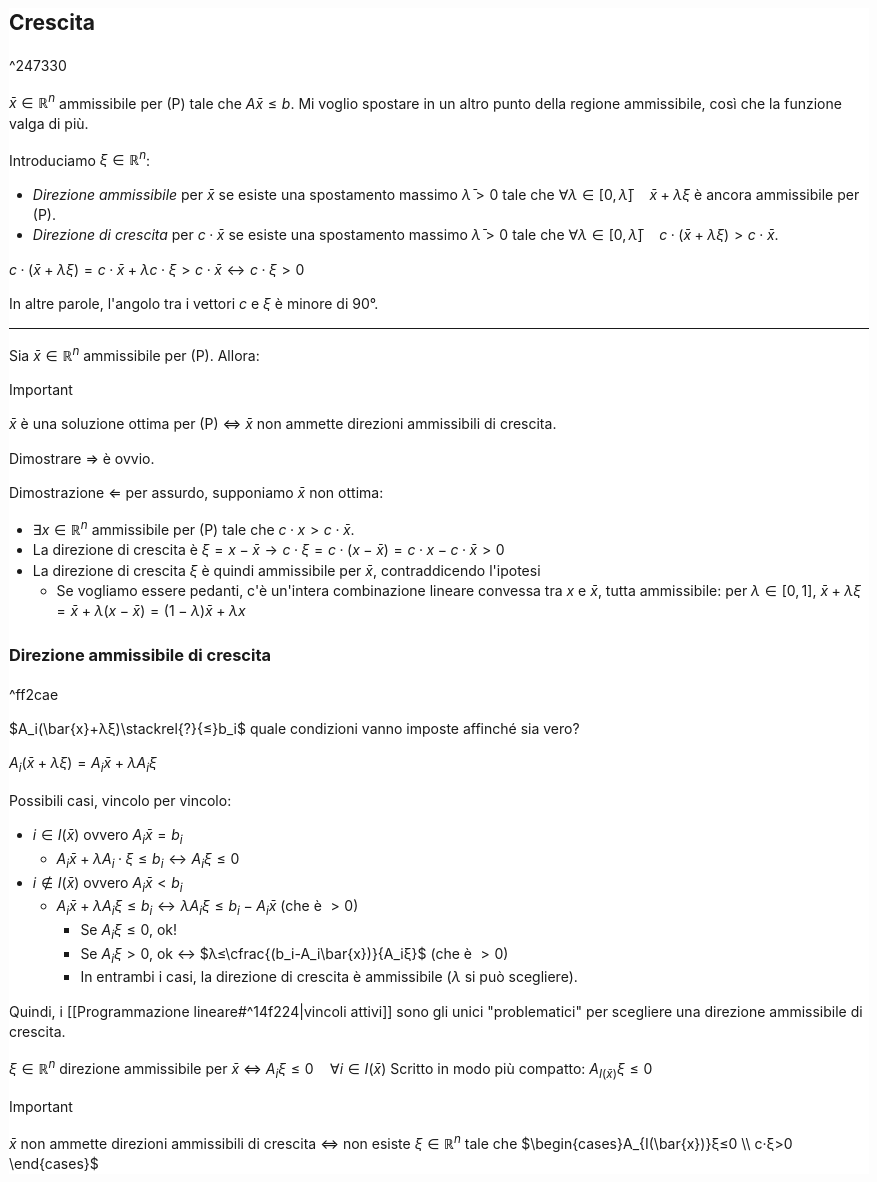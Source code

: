 ## Crescita

^247330

$\bar{x}∈ℝ^n$ ammissibile per (P) tale che $A\bar{x}≤b$. Mi voglio spostare in un altro punto della regione ammissibile, così che la funzione valga di più.

Introduciamo $ξ∈ℝ^n$:
- *Direzione ammissibile* per $\bar{x}$ se esiste una spostamento massimo $\bar{λ}>0$ tale che $∀λ∈[0,\bar{λ}]\quad \bar{x}+λξ$ è ancora ammissibile per (P).
- *Direzione di crescita* per $c·\bar{x}$ se esiste una spostamento massimo $\bar{λ}>0$ tale che $∀λ∈[0,\bar{λ}]\quad c·(\bar{x}+λξ)>c·\bar{x}$.

$c·(\bar{x}+λξ)=c·\bar{x}+λc·ξ>c·\bar{x}↔c·ξ>0$

In altre parole, l'angolo tra i vettori $c$ e $ξ$ è minore di 90°.

---

Sia $\bar{x}∈ℝ^n$ ammissibile per (P). Allora:
>[!important]
$\bar{x}$ è una soluzione ottima per (P)
⇔
$\bar{x}$ non ammette direzioni ammissibili di crescita.

Dimostrare ⇒ è ovvio.

Dimostrazione ⇐ per assurdo, supponiamo $\bar{x}$ non ottima:
- $∃x∈ℝ^n$ ammissibile per (P) tale che $c·x>c·\bar{x}$.
- La direzione di crescita è $ξ=x-\bar{x}→c·ξ=c·(x-\bar{x})=c·x-c·\bar{x}>0$
- La direzione di crescita $ξ$ è quindi ammissibile per $\bar{x}$, contraddicendo l'ipotesi
	- Se vogliamo essere pedanti, c'è un'intera combinazione lineare convessa tra $x$ e $\bar{x}$, tutta ammissibile: per $λ∈[0,1]$, $\bar{x}+λξ=\bar{x}+λ(x-\bar{x})=(1-λ)\bar{x}+λx$

### Direzione ammissibile di crescita

^ff2cae

$A_i(\bar{x}+λξ)\stackrel{?}{≤}b_i$ quale condizioni vanno imposte affinché sia vero?

$A_i(\bar{x}+λξ)=A_i\bar{x}+λA_iξ$

Possibili casi, vincolo per vincolo:
- $i∈I(\bar{x})$ ovvero $A_i\bar{x}=b_i$
	- $A_i\bar{x}+λA_i·ξ≤b_i↔A_iξ≤0$
- $i∉I(\bar{x})$ ovvero $A_i\bar{x}<b_i$
	- $A_i\bar{x}+λA_iξ≤b_i↔λA_iξ≤b_i-A_i\bar{x}$ (che è $>0$)
		- Se $A_iξ≤0$, ok!
		- Se $A_iξ>0$, ok ↔ $λ≤\cfrac{(b_i-A_i\bar{x})}{A_iξ}$ (che è $>0$)
		- In entrambi i casi, la direzione di crescita è ammissibile ($λ$ si può scegliere).

Quindi, i [[Programmazione lineare#^14f224|vincoli attivi]] sono gli unici "problematici" per scegliere una direzione ammissibile di crescita.

$ξ∈ℝ^n$ direzione ammissibile per $\bar{x}$ ⇔ $A_iξ≤0\quad ∀i∈I(\bar{x})$
Scritto in modo più compatto: $A_{I(\bar{x})}ξ≤0$
>[!important]
>$\bar{x}$ non ammette direzioni ammissibili di crescita
>⇔
>non esiste $ξ∈ℝ^n$ tale che $\begin{cases}A_{I(\bar{x})}ξ≤0 \\ c·ξ>0 \end{cases}$
